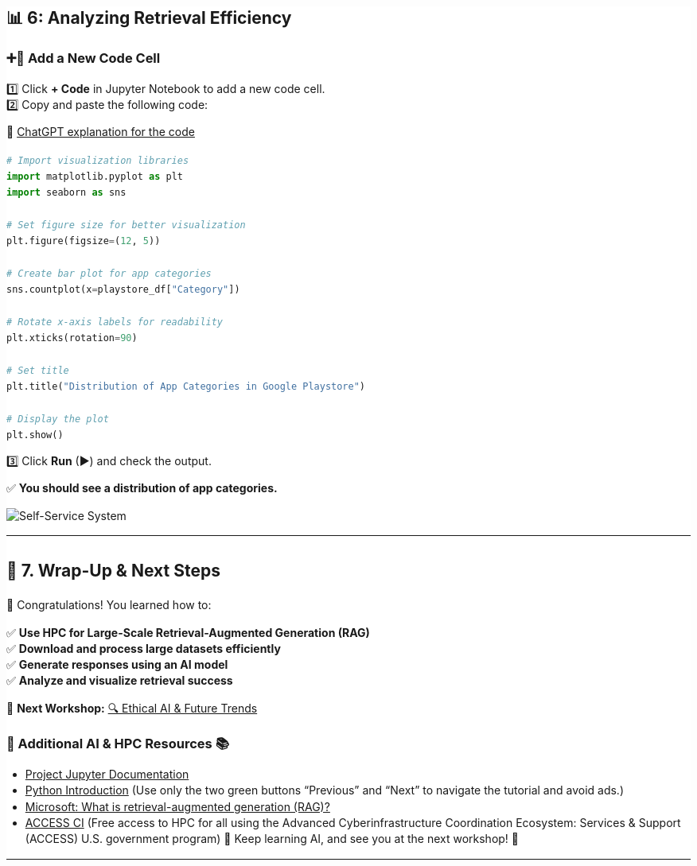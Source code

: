 
## 📊 **6: Analyzing Retrieval Efficiency**
    
### **➕🐍 Add a New Code Cell**    
1️⃣ Click **+ Code** in Jupyter Notebook to add a new code cell.  
2️⃣ Copy and paste the following code:  

🔗 [ChatGPT explanation for the code](https://chatgpt.com/share/67cb1f85-ef38-8004-88b3-972f1e37ca9f)    

```python
# Import visualization libraries
import matplotlib.pyplot as plt  
import seaborn as sns  

# Set figure size for better visualization
plt.figure(figsize=(12, 5))  

# Create bar plot for app categories
sns.countplot(x=playstore_df["Category"])  

# Rotate x-axis labels for readability
plt.xticks(rotation=90)  

# Set title
plt.title("Distribution of App Categories in Google Playstore")  

# Display the plot
plt.show()  
```
3️⃣ Click **Run** (▶) and check the output.

✅ **You should see a distribution of app categories.**

<img src="https://github.com/user-attachments/assets/b1d73377-5b32-46de-9a8d-a38376673770" alt="Self-Service System" width="650">


---

## 🎯 **7. Wrap-Up & Next Steps**  
🎉 Congratulations! You learned how to:

✅ **Use HPC for Large-Scale Retrieval-Augmented Generation (RAG)**   
✅ **Download and process large datasets efficiently**   
✅ **Generate responses using an AI model**   
✅ **Analyze and visualize retrieval success**

🚀 **Next Workshop:** [🔍 Ethical AI & Future Trends](https://github.com/DrAlzahrani/HPC-AI-Resources/wiki/hpc-ethical-ai)  

### 🔗 Additional AI & HPC Resources 📚  

- [Project Jupyter Documentation](https://docs.jupyter.org/en/latest/)     
- [Python Introduction](https://www.w3schools.com/python/python_intro.asp) (Use only the two green buttons “Previous” and “Next” to navigate the tutorial and avoid ads.)<br>      
- [Microsoft: What is retrieval-augmented generation (RAG)?](https://azure.microsoft.com/en-us/resources/cloud-computing-dictionary/what-is-retrieval-augmented-generation-rag)
- [ACCESS CI](https://access-ci.org/) (Free access to HPC for all using the Advanced Cyberinfrastructure Coordination Ecosystem: Services & Support (ACCESS) U.S. government program)
🎉 Keep learning AI, and see you at the next workshop! 🚀

---